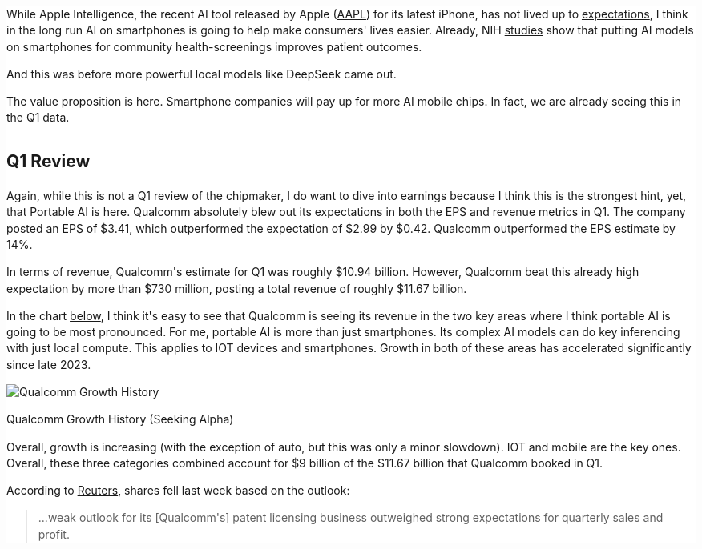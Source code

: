While Apple Intelligence, the recent AI tool released by Apple ([AAPL](https://seekingalpha.com/symbol/AAPL "Apple Inc.")) for its latest iPhone, has not lived up to [expectations](https://www.idropnews.com/opinion/why-apple-intelligence-is-not-as-impressive-as-many-expected/233515/ "https://www.idropnews.com/opinion/why-apple-intelligence-is-not-as-impressive-as-many-expected/233515/"), I think in the long run AI on smartphones is going to help make consumers' lives easier. Already, NIH [studies](https://pmc.ncbi.nlm.nih.gov/articles/PMC9144349/#:~:text=Smartphone%2Dbased%20AI%20screening%20by,have%20access%20to%20primary%20care. "https://pmc.ncbi.nlm.nih.gov/articles/PMC9144349/#:~:text=Smartphone%2Dbased%20AI%20screening%20by,have%20access%20to%20primary%20care.") show that putting AI models on smartphones for community health-screenings improves patient outcomes.

And this was before more powerful local models like DeepSeek came out.

The value proposition is here. Smartphone companies will pay up for more AI mobile chips. In fact, we are already seeing this in the Q1 data.

Q1 Review
---------

Again, while this is not a Q1 review of the chipmaker, I do want to dive into earnings because I think this is the strongest hint, yet, that Portable AI is here. Qualcomm absolutely blew out its expectations in both the EPS and revenue metrics in Q1. The company posted an EPS of [$3.41](https://seekingalpha.com/article/4755313-qualcomm-incorporated-qcom-q1-2025-earnings-call-transcript "https://seekingalpha.com/article/4755313-qualcomm-incorporated-qcom-q1-2025-earnings-call-transcript"), which outperformed the expectation of $2.99 by $0.42. Qualcomm outperformed the EPS estimate by 14%.

In terms of revenue, Qualcomm's estimate for Q1 was roughly $10.94 billion. However, Qualcomm beat this already high expectation by more than $730 million, posting a total revenue of roughly $11.67 billion.

In the chart [below](https://seekingalpha.com/news/4404017-qualcomm-in-charts-automotive-grows-most-yy-among-qct-revenue-streams-in-fq1 "https://seekingalpha.com/news/4404017-qualcomm-in-charts-automotive-grows-most-yy-among-qct-revenue-streams-in-fq1"), I think it's easy to see that Qualcomm is seeing its revenue in the two key areas where I think portable AI is going to be most pronounced. For me, portable AI is more than just smartphones. Its complex AI models can do key inferencing with just local compute. This applies to IOT devices and smartphones. Growth in both of these areas has accelerated significantly since late 2023.

![Qualcomm Growth History](https://static.seekingalpha.com/uploads/2025/2/13/saupload_5ad20cf0d0a1278fc17547c9cf5d5470.png)



Qualcomm Growth History (Seeking Alpha)





Overall, growth is increasing (with the exception of auto, but this was only a minor slowdown). IOT and mobile are the key ones. Overall, these three categories combined account for $9 billion of the $11.67 billion that Qualcomm booked in Q1.

According to [Reuters](https://www.reuters.com/technology/qualcomm-shares-fall-licensing-business-forecasts-disappoints-2025-02-06/#:~:text=Feb%206%20%28Reuters%29%20%2D%20Shares,for%20quarterly%20sales%20and%20profit. "https://www.reuters.com/technology/qualcomm-shares-fall-licensing-business-forecasts-disappoints-2025-02-06/#:~:text=Feb%206%20%28Reuters%29%20%2D%20Shares,for%20quarterly%20sales%20and%20profit."), shares fell last week based on the outlook:

> ...weak outlook for its [Qualcomm's] patent licensing business outweighed strong expectations for quarterly sales and profit.
